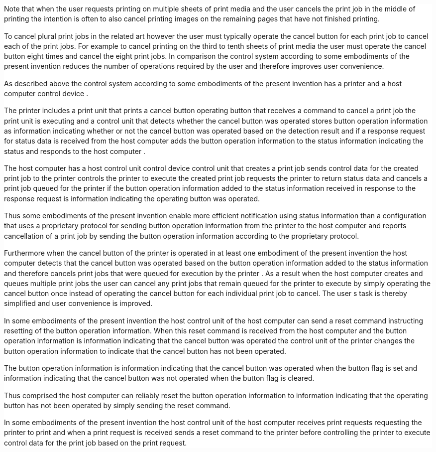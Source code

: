 Note that when the user requests printing on multiple sheets of print media and the user cancels the print job in the middle of printing the intention is often to also cancel printing images on the remaining pages that have not finished printing.

To cancel plural print jobs in the related art however the user must typically operate the cancel button for each print job to cancel each of the print jobs. For example to cancel printing on the third to tenth sheets of print media the user must operate the cancel button eight times and cancel the eight print jobs. In comparison the control system according to some embodiments of the present invention reduces the number of operations required by the user and therefore improves user convenience.

As described above the control system according to some embodiments of the present invention has a printer and a host computer control device .

The printer includes a print unit that prints a cancel button operating button that receives a command to cancel a print job the print unit is executing and a control unit that detects whether the cancel button was operated stores button operation information as information indicating whether or not the cancel button was operated based on the detection result and if a response request for status data is received from the host computer adds the button operation information to the status information indicating the status and responds to the host computer .

The host computer has a host control unit control device control unit that creates a print job sends control data for the created print job to the printer controls the printer to execute the created print job requests the printer to return status data and cancels a print job queued for the printer if the button operation information added to the status information received in response to the response request is information indicating the operating button was operated.

Thus some embodiments of the present invention enable more efficient notification using status information than a configuration that uses a proprietary protocol for sending button operation information from the printer to the host computer and reports cancellation of a print job by sending the button operation information according to the proprietary protocol.

Furthermore when the cancel button of the printer is operated in at least one embodiment of the present invention the host computer detects that the cancel button was operated based on the button operation information added to the status information and therefore cancels print jobs that were queued for execution by the printer . As a result when the host computer creates and queues multiple print jobs the user can cancel any print jobs that remain queued for the printer to execute by simply operating the cancel button once instead of operating the cancel button for each individual print job to cancel. The user s task is thereby simplified and user convenience is improved.

In some embodiments of the present invention the host control unit of the host computer can send a reset command instructing resetting of the button operation information. When this reset command is received from the host computer and the button operation information is information indicating that the cancel button was operated the control unit of the printer changes the button operation information to indicate that the cancel button has not been operated.

The button operation information is information indicating that the cancel button was operated when the button flag is set and information indicating that the cancel button was not operated when the button flag is cleared.

Thus comprised the host computer can reliably reset the button operation information to information indicating that the operating button has not been operated by simply sending the reset command.

In some embodiments of the present invention the host control unit of the host computer receives print requests requesting the printer to print and when a print request is received sends a reset command to the printer before controlling the printer to execute control data for the print job based on the print request.
